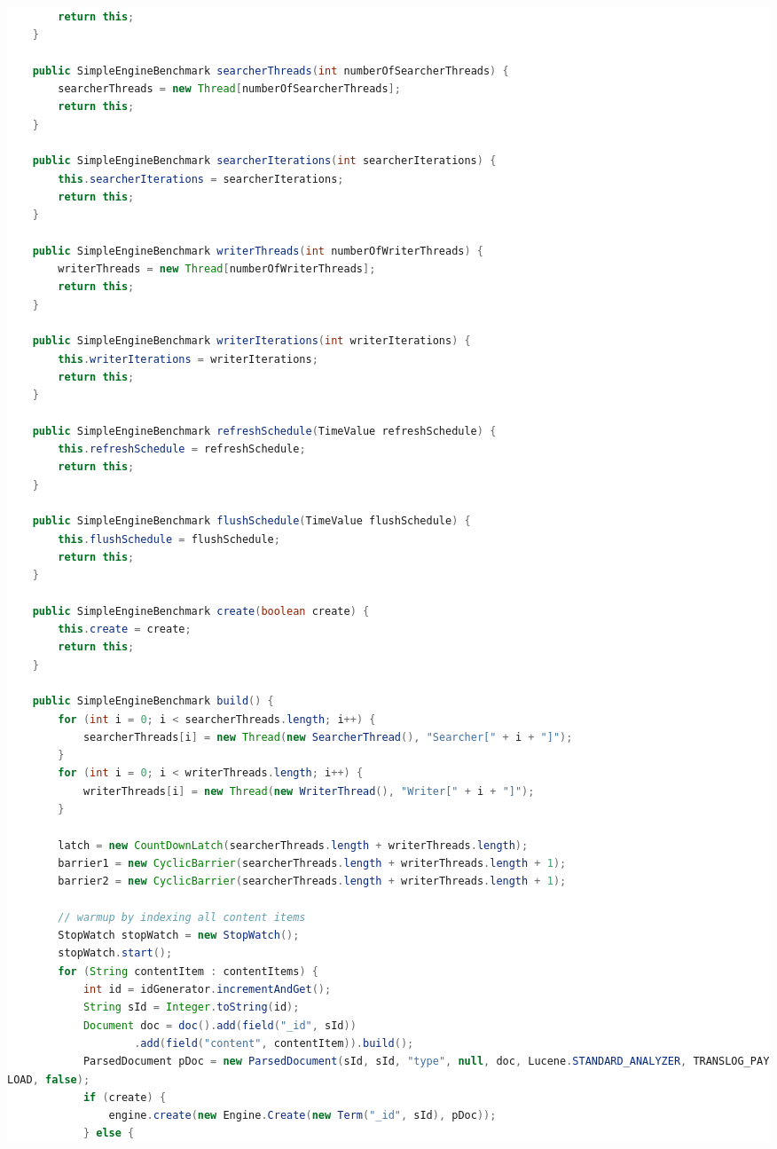 ```java
        return this;
    }

    public SimpleEngineBenchmark searcherThreads(int numberOfSearcherThreads) {
        searcherThreads = new Thread[numberOfSearcherThreads];
        return this;
    }

    public SimpleEngineBenchmark searcherIterations(int searcherIterations) {
        this.searcherIterations = searcherIterations;
        return this;
    }

    public SimpleEngineBenchmark writerThreads(int numberOfWriterThreads) {
        writerThreads = new Thread[numberOfWriterThreads];
        return this;
    }

    public SimpleEngineBenchmark writerIterations(int writerIterations) {
        this.writerIterations = writerIterations;
        return this;
    }

    public SimpleEngineBenchmark refreshSchedule(TimeValue refreshSchedule) {
        this.refreshSchedule = refreshSchedule;
        return this;
    }

    public SimpleEngineBenchmark flushSchedule(TimeValue flushSchedule) {
        this.flushSchedule = flushSchedule;
        return this;
    }

    public SimpleEngineBenchmark create(boolean create) {
        this.create = create;
        return this;
    }

    public SimpleEngineBenchmark build() {
        for (int i = 0; i < searcherThreads.length; i++) {
            searcherThreads[i] = new Thread(new SearcherThread(), "Searcher[" + i + "]");
        }
        for (int i = 0; i < writerThreads.length; i++) {
            writerThreads[i] = new Thread(new WriterThread(), "Writer[" + i + "]");
        }

        latch = new CountDownLatch(searcherThreads.length + writerThreads.length);
        barrier1 = new CyclicBarrier(searcherThreads.length + writerThreads.length + 1);
        barrier2 = new CyclicBarrier(searcherThreads.length + writerThreads.length + 1);

        // warmup by indexing all content items
        StopWatch stopWatch = new StopWatch();
        stopWatch.start();
        for (String contentItem : contentItems) {
            int id = idGenerator.incrementAndGet();
            String sId = Integer.toString(id);
            Document doc = doc().add(field("_id", sId))
                    .add(field("content", contentItem)).build();
            ParsedDocument pDoc = new ParsedDocument(sId, sId, "type", null, doc, Lucene.STANDARD_ANALYZER, TRANSLOG_PAYLOAD, false);
            if (create) {
                engine.create(new Engine.Create(new Term("_id", sId), pDoc));
            } else {
```